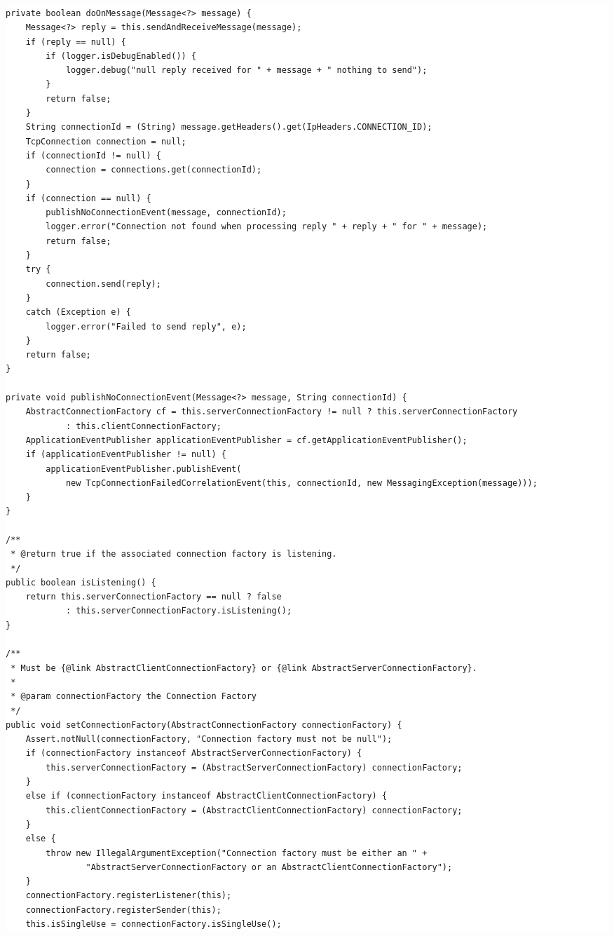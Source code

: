 	private boolean doOnMessage(Message<?> message) {
		Message<?> reply = this.sendAndReceiveMessage(message);
		if (reply == null) {
			if (logger.isDebugEnabled()) {
				logger.debug("null reply received for " + message + " nothing to send");
			}
			return false;
		}
		String connectionId = (String) message.getHeaders().get(IpHeaders.CONNECTION_ID);
		TcpConnection connection = null;
		if (connectionId != null) {
			connection = connections.get(connectionId);
		}
		if (connection == null) {
			publishNoConnectionEvent(message, connectionId);
			logger.error("Connection not found when processing reply " + reply + " for " + message);
			return false;
		}
		try {
			connection.send(reply);
		}
		catch (Exception e) {
			logger.error("Failed to send reply", e);
		}
		return false;
	}

	private void publishNoConnectionEvent(Message<?> message, String connectionId) {
		AbstractConnectionFactory cf = this.serverConnectionFactory != null ? this.serverConnectionFactory
				: this.clientConnectionFactory;
		ApplicationEventPublisher applicationEventPublisher = cf.getApplicationEventPublisher();
		if (applicationEventPublisher != null) {
			applicationEventPublisher.publishEvent(
				new TcpConnectionFailedCorrelationEvent(this, connectionId, new MessagingException(message)));
		}
	}

	/**
	 * @return true if the associated connection factory is listening.
	 */
	public boolean isListening() {
		return this.serverConnectionFactory == null ? false
				: this.serverConnectionFactory.isListening();
	}

	/**
	 * Must be {@link AbstractClientConnectionFactory} or {@link AbstractServerConnectionFactory}.
	 *
	 * @param connectionFactory the Connection Factory
	 */
	public void setConnectionFactory(AbstractConnectionFactory connectionFactory) {
		Assert.notNull(connectionFactory, "Connection factory must not be null");
		if (connectionFactory instanceof AbstractServerConnectionFactory) {
			this.serverConnectionFactory = (AbstractServerConnectionFactory) connectionFactory;
		}
		else if (connectionFactory instanceof AbstractClientConnectionFactory) {
			this.clientConnectionFactory = (AbstractClientConnectionFactory) connectionFactory;
		}
		else {
			throw new IllegalArgumentException("Connection factory must be either an " +
					"AbstractServerConnectionFactory or an AbstractClientConnectionFactory");
		}
		connectionFactory.registerListener(this);
		connectionFactory.registerSender(this);
		this.isSingleUse = connectionFactory.isSingleUse();